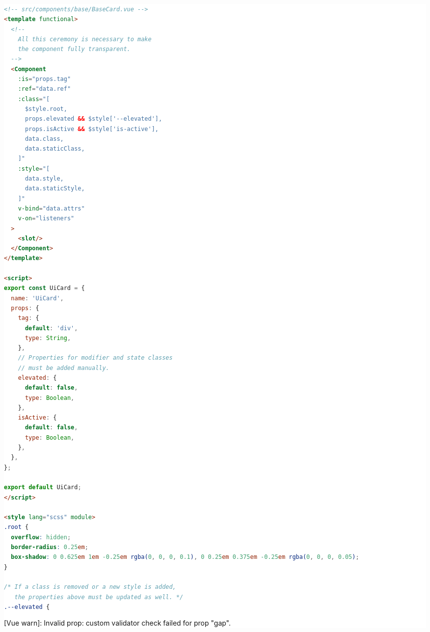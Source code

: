 ```html
<!-- src/components/base/BaseCard.vue -->
<template functional>
  <!--
    All this ceremony is necessary to make
    the component fully transparent.
  -->
  <Component
    :is="props.tag"
    :ref="data.ref"
    :class="[
      $style.root,
      props.elevated && $style['--elevated'],
      props.isActive && $style['is-active'],
      data.class,
      data.staticClass,
    ]"
    :style="[
      data.style,
      data.staticStyle,
    ]"
    v-bind="data.attrs"
    v-on="listeners"
  >
    <slot/>
  </Component>
</template>

<script>
export const UiCard = {
  name: 'UiCard',
  props: {
    tag: {
      default: 'div',
      type: String,
    },
    // Properties for modifier and state classes
    // must be added manually.
    elevated: {
      default: false,
      type: Boolean,
    },
    isActive: {
      default: false,
      type: Boolean,
    },
  },
};

export default UiCard;
</script>

<style lang="scss" module>
.root {
  overflow: hidden;
  border-radius: 0.25em;
  box-shadow: 0 0.625em 1em -0.25em rgba(0, 0, 0, 0.1), 0 0.25em 0.375em -0.25em rgba(0, 0, 0, 0.05);
}

/* If a class is removed or a new style is added,
   the properties above must be updated as well. */
.--elevated {
```

[Vue warn]: Invalid prop: custom validator check failed for prop "gap".